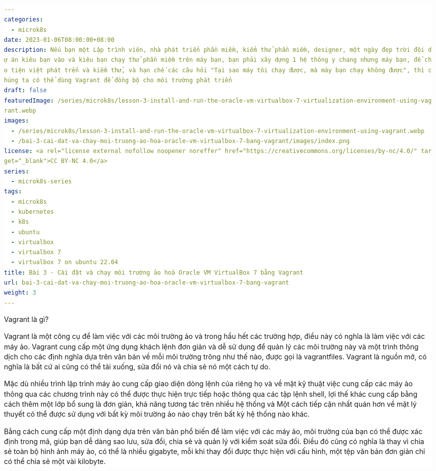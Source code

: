 ```yaml
---
categories:
  - microk8s
date: 2023-01-06T08:00:00+08:00
description: Nếu bạn một Lập trình viên, nhà phát triển phần miềm, kiểm thử phần miềm, designer, một ngày đẹp trời đội dự án kiêu bạn vào và kiêu bạn chạy thử phần miềm trên máy bạn, bạn phải xây dựng 1 hệ thông y chang nhưng máy bạn, để cho tiện việt phát trển và kiểm thử, và hạn chế các câu hỏi "Tại sao máy tôi chạy được, mà máy bạn chạy không được", thì chúng ta có thể dùng Vagrant để đồng bộ cho môi trường phát triển
draft: false
featuredImage: /series/microk8s/lesson-3-install-and-run-the-oracle-vm-virtualbox-7-virtualization-environment-using-vagrant.webp
images:
  - /series/microk8s/lesson-3-install-and-run-the-oracle-vm-virtualbox-7-virtualization-environment-using-vagrant.webp
  - /bai-3-cai-dat-va-chay-moi-truong-ao-hoa-oracle-vm-virtualbox-7-bang-vagrant/images/index.png
license: <a rel="license external nofollow noopener noreffer" href="https://creativecommons.org/licenses/by-nc/4.0/" target="_blank">CC BY-NC 4.0</a>
series:
  - microk8s-series
tags:
  - microk8s
  - kubernetes
  - k8s
  - ubuntu
  - virtualbox
  - virtualbox 7
  - virtualbox 7 on ubuntu 22.04
title: Bài 3 - Cài đặt và chạy môi trường ảo hoá Oracle VM VirtualBox 7 bằng Vagrant
url: bai-3-cai-dat-va-chay-moi-truong-ao-hoa-oracle-vm-virtualbox-7-bang-vagrant
weight: 3
---
```


Vagrant là gì?

Vagrant là một công cụ để làm việc với các môi trường ảo và trong hầu hết các trường hợp, điều này có nghĩa là làm việc với các máy ảo. Vagrant cung cấp một ứng dụng khách lệnh đơn giản và dễ sử dụng để quản lý các môi trường này và một trình thông dịch cho các định nghĩa dựa trên văn bản về mỗi môi trường trông như thế nào, được gọi là vagrantfiles. Vagrant là nguồn mở, có nghĩa là bất cứ ai cũng có thể tải xuống, sửa đổi nó và chia sẻ nó một cách tự do.

Mặc dù nhiều trình lập trình máy ảo cung cấp giao diện dòng lệnh của riêng họ và về mặt kỹ thuật việc cung cấp các máy ảo thông qua các chương trình này có thể được thực hiện trực tiếp hoặc thông qua các tập lệnh shell, lợi thế khác cung cấp bằng cách thêm một lớp bổ sung là đơn giản, khả năng tương tác trên nhiều hệ thống và Một cách tiếp cận nhất quán hơn về mặt lý thuyết có thể được sử dụng với bất kỳ môi trường ảo nào chạy trên bất kỳ hệ thống nào khác.

Bằng cách cung cấp một định dạng dựa trên văn bản phổ biến để làm việc với các máy ảo, môi trường của bạn có thể được xác định trong mã, giúp bạn dễ dàng sao lưu, sửa đổi, chia sẻ và quản lý với kiểm soát sửa đổi. Điều đó cũng có nghĩa là thay vì chia sẻ toàn bộ hình ảnh máy ảo, có thể là nhiều gigabyte, mỗi khi thay đổi được thực hiện với cấu hình, một tệp văn bản đơn giản chỉ có thể chia sẻ một vài kilobyte.
